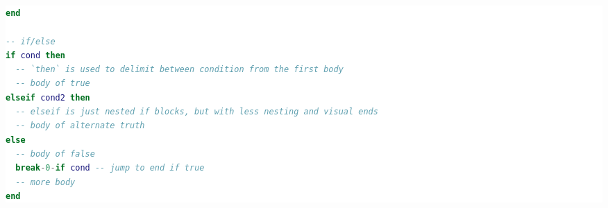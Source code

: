 ```lua
end

-- if/else
if cond then
  -- `then` is used to delimit between condition from the first body
  -- body of true
elseif cond2 then
  -- elseif is just nested if blocks, but with less nesting and visual ends
  -- body of alternate truth
else
  -- body of false
  break-0-if cond -- jump to end if true
  -- more body
end


```